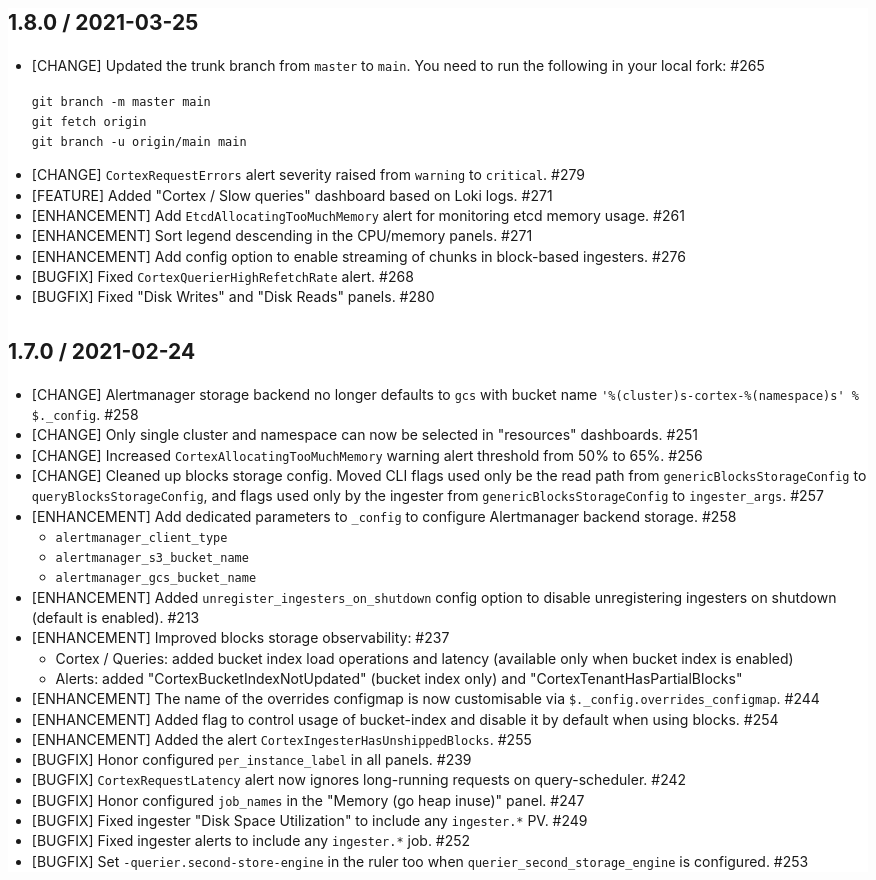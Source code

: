 ## 1.8.0 / 2021-03-25

* [CHANGE] Updated the trunk branch from `master` to `main`. You need to run the following in your local fork: #265
  ```
  git branch -m master main
  git fetch origin
  git branch -u origin/main main
  ```
* [CHANGE] `CortexRequestErrors` alert severity raised from `warning` to `critical`. #279
* [FEATURE] Added "Cortex / Slow queries" dashboard based on Loki logs. #271
* [ENHANCEMENT] Add `EtcdAllocatingTooMuchMemory` alert for monitoring etcd memory usage. #261
* [ENHANCEMENT] Sort legend descending in the CPU/memory panels. #271
* [ENHANCEMENT] Add config option to enable streaming of chunks in block-based ingesters. #276
* [BUGFIX] Fixed `CortexQuerierHighRefetchRate` alert. #268
* [BUGFIX] Fixed "Disk Writes" and "Disk Reads" panels. #280

## 1.7.0 / 2021-02-24

* [CHANGE] Alertmanager storage backend no longer defaults to `gcs` with bucket name `'%(cluster)s-cortex-%(namespace)s' % $._config`. #258
* [CHANGE] Only single cluster and namespace can now be selected in "resources" dashboards. #251
* [CHANGE] Increased `CortexAllocatingTooMuchMemory` warning alert threshold from 50% to 65%. #256
* [CHANGE] Cleaned up blocks storage config. Moved CLI flags used only be the read path from `genericBlocksStorageConfig` to `queryBlocksStorageConfig`, and flags used only by the ingester from `genericBlocksStorageConfig` to `ingester_args`. #257
* [ENHANCEMENT] Add dedicated parameters to `_config` to configure Alertmanager backend storage. #258
  * `alertmanager_client_type`
  * `alertmanager_s3_bucket_name`
  * `alertmanager_gcs_bucket_name`
* [ENHANCEMENT] Added `unregister_ingesters_on_shutdown` config option to disable unregistering ingesters on shutdown (default is enabled). #213
* [ENHANCEMENT] Improved blocks storage observability: #237
  - Cortex / Queries: added bucket index load operations and latency (available only when bucket index is enabled)
  - Alerts: added "CortexBucketIndexNotUpdated" (bucket index only) and "CortexTenantHasPartialBlocks"
* [ENHANCEMENT] The name of the overrides configmap is now customisable via `$._config.overrides_configmap`. #244
* [ENHANCEMENT] Added flag to control usage of bucket-index and disable it by default when using blocks. #254
* [ENHANCEMENT] Added the alert `CortexIngesterHasUnshippedBlocks`. #255
* [BUGFIX] Honor configured `per_instance_label` in all panels. #239
* [BUGFIX] `CortexRequestLatency` alert now ignores long-running requests on query-scheduler. #242
* [BUGFIX] Honor configured `job_names` in the "Memory (go heap inuse)" panel. #247
* [BUGFIX] Fixed ingester "Disk Space Utilization" to include any `ingester.*` PV. #249
* [BUGFIX] Fixed ingester alerts to include any `ingester.*` job. #252
* [BUGFIX] Set `-querier.second-store-engine` in the ruler too when `querier_second_storage_engine` is configured. #253

